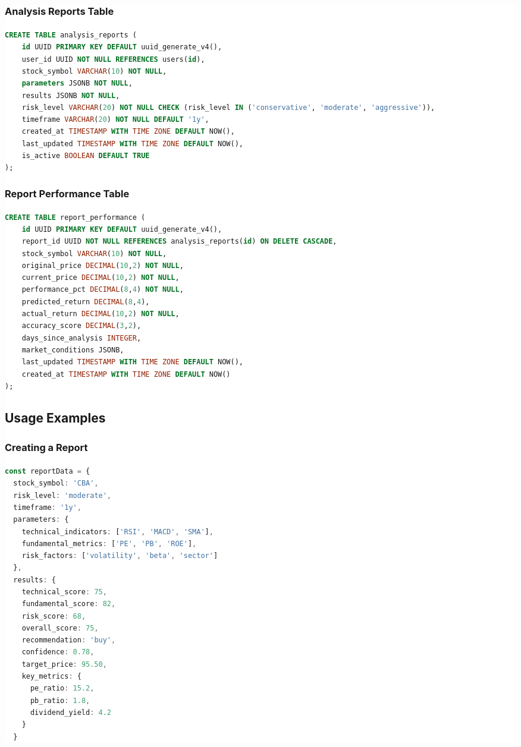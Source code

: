 ### Analysis Reports Table
```sql
CREATE TABLE analysis_reports (
    id UUID PRIMARY KEY DEFAULT uuid_generate_v4(),
    user_id UUID NOT NULL REFERENCES users(id),
    stock_symbol VARCHAR(10) NOT NULL,
    parameters JSONB NOT NULL,
    results JSONB NOT NULL,
    risk_level VARCHAR(20) NOT NULL CHECK (risk_level IN ('conservative', 'moderate', 'aggressive')),
    timeframe VARCHAR(20) NOT NULL DEFAULT '1y',
    created_at TIMESTAMP WITH TIME ZONE DEFAULT NOW(),
    last_updated TIMESTAMP WITH TIME ZONE DEFAULT NOW(),
    is_active BOOLEAN DEFAULT TRUE
);
```

### Report Performance Table
```sql
CREATE TABLE report_performance (
    id UUID PRIMARY KEY DEFAULT uuid_generate_v4(),
    report_id UUID NOT NULL REFERENCES analysis_reports(id) ON DELETE CASCADE,
    stock_symbol VARCHAR(10) NOT NULL,
    original_price DECIMAL(10,2) NOT NULL,
    current_price DECIMAL(10,2) NOT NULL,
    performance_pct DECIMAL(8,4) NOT NULL,
    predicted_return DECIMAL(8,4),
    actual_return DECIMAL(10,2) NOT NULL,
    accuracy_score DECIMAL(3,2),
    days_since_analysis INTEGER,
    market_conditions JSONB,
    last_updated TIMESTAMP WITH TIME ZONE DEFAULT NOW(),
    created_at TIMESTAMP WITH TIME ZONE DEFAULT NOW()
);
```

## Usage Examples

### Creating a Report
```typescript
const reportData = {
  stock_symbol: 'CBA',
  risk_level: 'moderate',
  timeframe: '1y',
  parameters: {
    technical_indicators: ['RSI', 'MACD', 'SMA'],
    fundamental_metrics: ['PE', 'PB', 'ROE'],
    risk_factors: ['volatility', 'beta', 'sector']
  },
  results: {
    technical_score: 75,
    fundamental_score: 82,
    risk_score: 68,
    overall_score: 75,
    recommendation: 'buy',
    confidence: 0.78,
    target_price: 95.50,
    key_metrics: {
      pe_ratio: 15.2,
      pb_ratio: 1.8,
      dividend_yield: 4.2
    }
  }
```